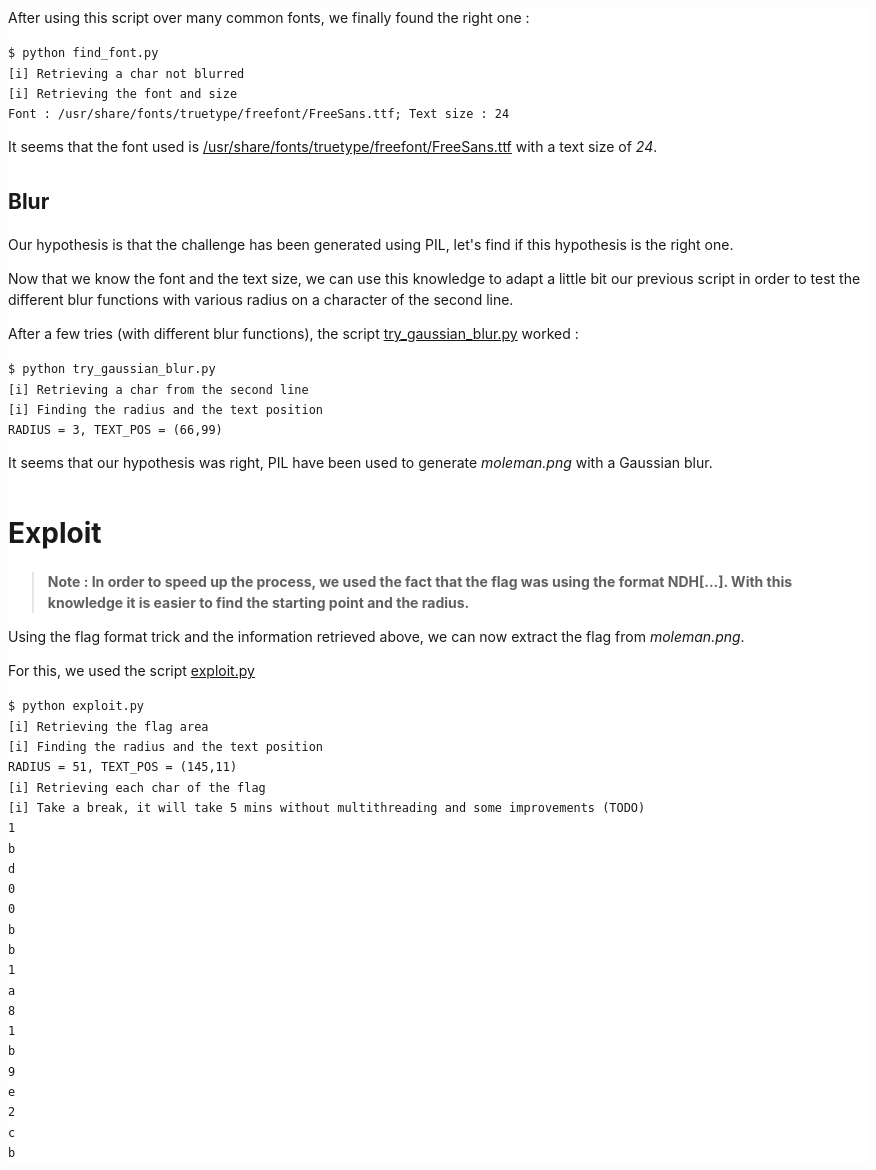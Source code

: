 After using this script over many common fonts, we finally found the right one :

```
$ python find_font.py
[i] Retrieving a char not blurred
[i] Retrieving the font and size
Font : /usr/share/fonts/truetype/freefont/FreeSans.ttf; Text size : 24
```

It seems that the font used is [/usr/share/fonts/truetype/freefont/FreeSans.ttf](scripts/FreeSans.ttf) with a text size of *24*.

Blur
----

Our hypothesis is that the challenge has been generated using PIL, let's find if this hypothesis is the right one.

Now that we know the font and the text size, we can use this knowledge to adapt a little bit our previous script in order to test the different blur functions with various radius on a character of the second line.

After a few tries (with different blur functions), the script [try_gaussian_blur.py](scripts/try_gaussian_blur.py) worked :

```
$ python try_gaussian_blur.py
[i] Retrieving a char from the second line
[i] Finding the radius and the text position
RADIUS = 3, TEXT_POS = (66,99)
```

It seems that our hypothesis was right, PIL have been used to generate *moleman.png* with a Gaussian blur.

Exploit
=======

> **Note : In order to speed up the process, we used the fact that the flag was using the format NDH[...]. With this knowledge it is easier to find the starting point and the radius.**

Using the flag format trick and the information retrieved above, we can now extract the flag from *moleman.png*.

For this, we used the script [exploit.py](scripts/exploit.py)

```
$ python exploit.py
[i] Retrieving the flag area
[i] Finding the radius and the text position
RADIUS = 51, TEXT_POS = (145,11)
[i] Retrieving each char of the flag
[i] Take a break, it will take 5 mins without multithreading and some improvements (TODO)
1
b
d
0
0
b
b
1
a
8
1
b
9
e
2
c
b
```